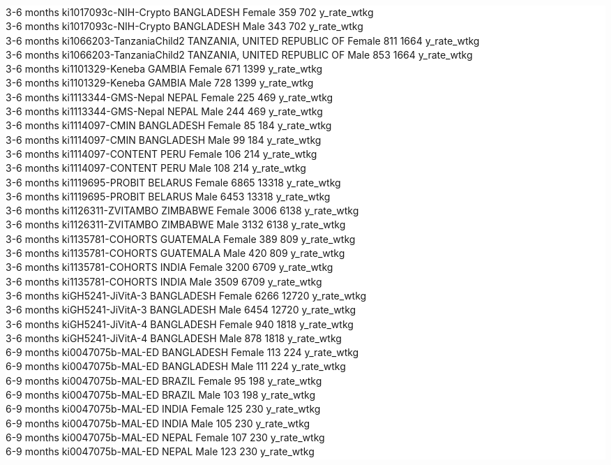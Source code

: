 3-6 months     ki1017093c-NIH-Crypto      BANGLADESH                     Female       359     702  y_rate_wtkg      
3-6 months     ki1017093c-NIH-Crypto      BANGLADESH                     Male         343     702  y_rate_wtkg      
3-6 months     ki1066203-TanzaniaChild2   TANZANIA, UNITED REPUBLIC OF   Female       811    1664  y_rate_wtkg      
3-6 months     ki1066203-TanzaniaChild2   TANZANIA, UNITED REPUBLIC OF   Male         853    1664  y_rate_wtkg      
3-6 months     ki1101329-Keneba           GAMBIA                         Female       671    1399  y_rate_wtkg      
3-6 months     ki1101329-Keneba           GAMBIA                         Male         728    1399  y_rate_wtkg      
3-6 months     ki1113344-GMS-Nepal        NEPAL                          Female       225     469  y_rate_wtkg      
3-6 months     ki1113344-GMS-Nepal        NEPAL                          Male         244     469  y_rate_wtkg      
3-6 months     ki1114097-CMIN             BANGLADESH                     Female        85     184  y_rate_wtkg      
3-6 months     ki1114097-CMIN             BANGLADESH                     Male          99     184  y_rate_wtkg      
3-6 months     ki1114097-CONTENT          PERU                           Female       106     214  y_rate_wtkg      
3-6 months     ki1114097-CONTENT          PERU                           Male         108     214  y_rate_wtkg      
3-6 months     ki1119695-PROBIT           BELARUS                        Female      6865   13318  y_rate_wtkg      
3-6 months     ki1119695-PROBIT           BELARUS                        Male        6453   13318  y_rate_wtkg      
3-6 months     ki1126311-ZVITAMBO         ZIMBABWE                       Female      3006    6138  y_rate_wtkg      
3-6 months     ki1126311-ZVITAMBO         ZIMBABWE                       Male        3132    6138  y_rate_wtkg      
3-6 months     ki1135781-COHORTS          GUATEMALA                      Female       389     809  y_rate_wtkg      
3-6 months     ki1135781-COHORTS          GUATEMALA                      Male         420     809  y_rate_wtkg      
3-6 months     ki1135781-COHORTS          INDIA                          Female      3200    6709  y_rate_wtkg      
3-6 months     ki1135781-COHORTS          INDIA                          Male        3509    6709  y_rate_wtkg      
3-6 months     kiGH5241-JiVitA-3          BANGLADESH                     Female      6266   12720  y_rate_wtkg      
3-6 months     kiGH5241-JiVitA-3          BANGLADESH                     Male        6454   12720  y_rate_wtkg      
3-6 months     kiGH5241-JiVitA-4          BANGLADESH                     Female       940    1818  y_rate_wtkg      
3-6 months     kiGH5241-JiVitA-4          BANGLADESH                     Male         878    1818  y_rate_wtkg      
6-9 months     ki0047075b-MAL-ED          BANGLADESH                     Female       113     224  y_rate_wtkg      
6-9 months     ki0047075b-MAL-ED          BANGLADESH                     Male         111     224  y_rate_wtkg      
6-9 months     ki0047075b-MAL-ED          BRAZIL                         Female        95     198  y_rate_wtkg      
6-9 months     ki0047075b-MAL-ED          BRAZIL                         Male         103     198  y_rate_wtkg      
6-9 months     ki0047075b-MAL-ED          INDIA                          Female       125     230  y_rate_wtkg      
6-9 months     ki0047075b-MAL-ED          INDIA                          Male         105     230  y_rate_wtkg      
6-9 months     ki0047075b-MAL-ED          NEPAL                          Female       107     230  y_rate_wtkg      
6-9 months     ki0047075b-MAL-ED          NEPAL                          Male         123     230  y_rate_wtkg      